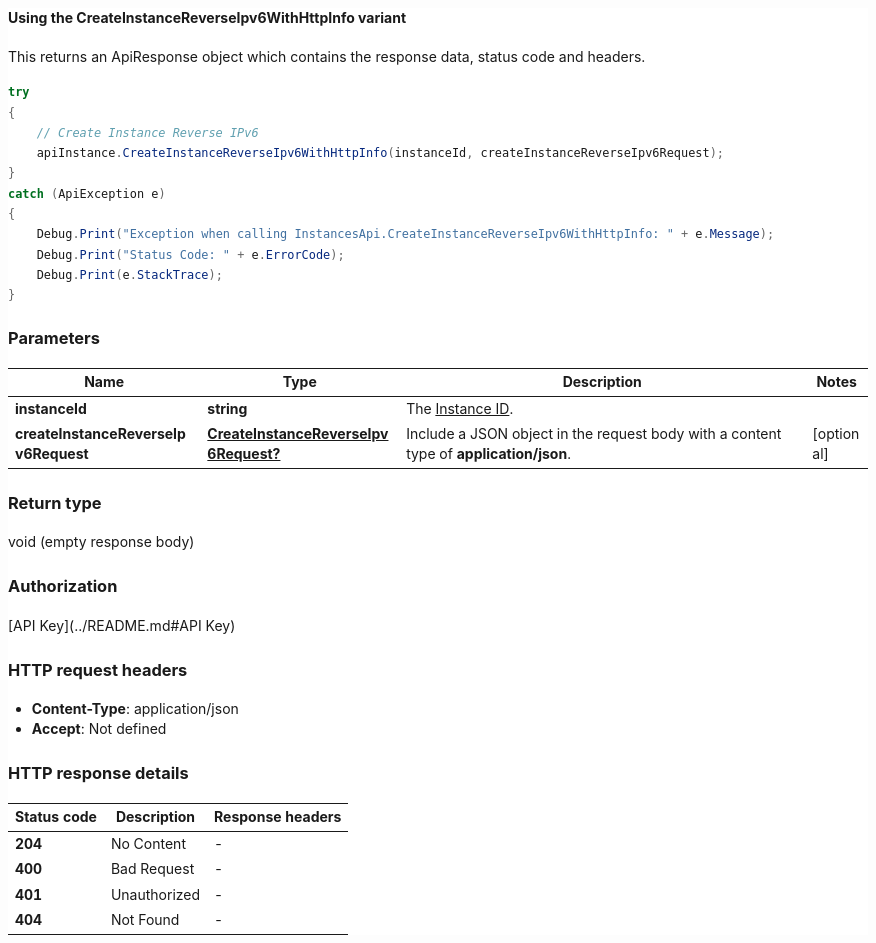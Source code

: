 #### Using the CreateInstanceReverseIpv6WithHttpInfo variant
This returns an ApiResponse object which contains the response data, status code and headers.

```csharp
try
{
    // Create Instance Reverse IPv6
    apiInstance.CreateInstanceReverseIpv6WithHttpInfo(instanceId, createInstanceReverseIpv6Request);
}
catch (ApiException e)
{
    Debug.Print("Exception when calling InstancesApi.CreateInstanceReverseIpv6WithHttpInfo: " + e.Message);
    Debug.Print("Status Code: " + e.ErrorCode);
    Debug.Print(e.StackTrace);
}
```

### Parameters

| Name | Type | Description | Notes |
|------|------|-------------|-------|
| **instanceId** | **string** | The [Instance ID](#operation/list-instances). |  |
| **createInstanceReverseIpv6Request** | [**CreateInstanceReverseIpv6Request?**](CreateInstanceReverseIpv6Request?.md) | Include a JSON object in the request body with a content type of **application/json**. | [optional]  |

### Return type

void (empty response body)

### Authorization

[API Key](../README.md#API Key)

### HTTP request headers

 - **Content-Type**: application/json
 - **Accept**: Not defined


### HTTP response details
| Status code | Description | Response headers |
|-------------|-------------|------------------|
| **204** | No Content |  -  |
| **400** | Bad Request |  -  |
| **401** | Unauthorized |  -  |
| **404** | Not Found |  -  |
